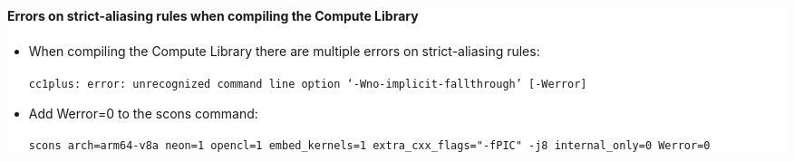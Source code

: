 ##
#### Errors on strict-aliasing rules when compiling the Compute Library
* When compiling the Compute Library there are multiple errors on strict-aliasing rules:
     ```
    cc1plus: error: unrecognized command line option ‘-Wno-implicit-fallthrough’ [-Werror]
     ```
* Add Werror=0 to the scons command:
    ```
    scons arch=arm64-v8a neon=1 opencl=1 embed_kernels=1 extra_cxx_flags="-fPIC" -j8 internal_only=0 Werror=0
    ```
